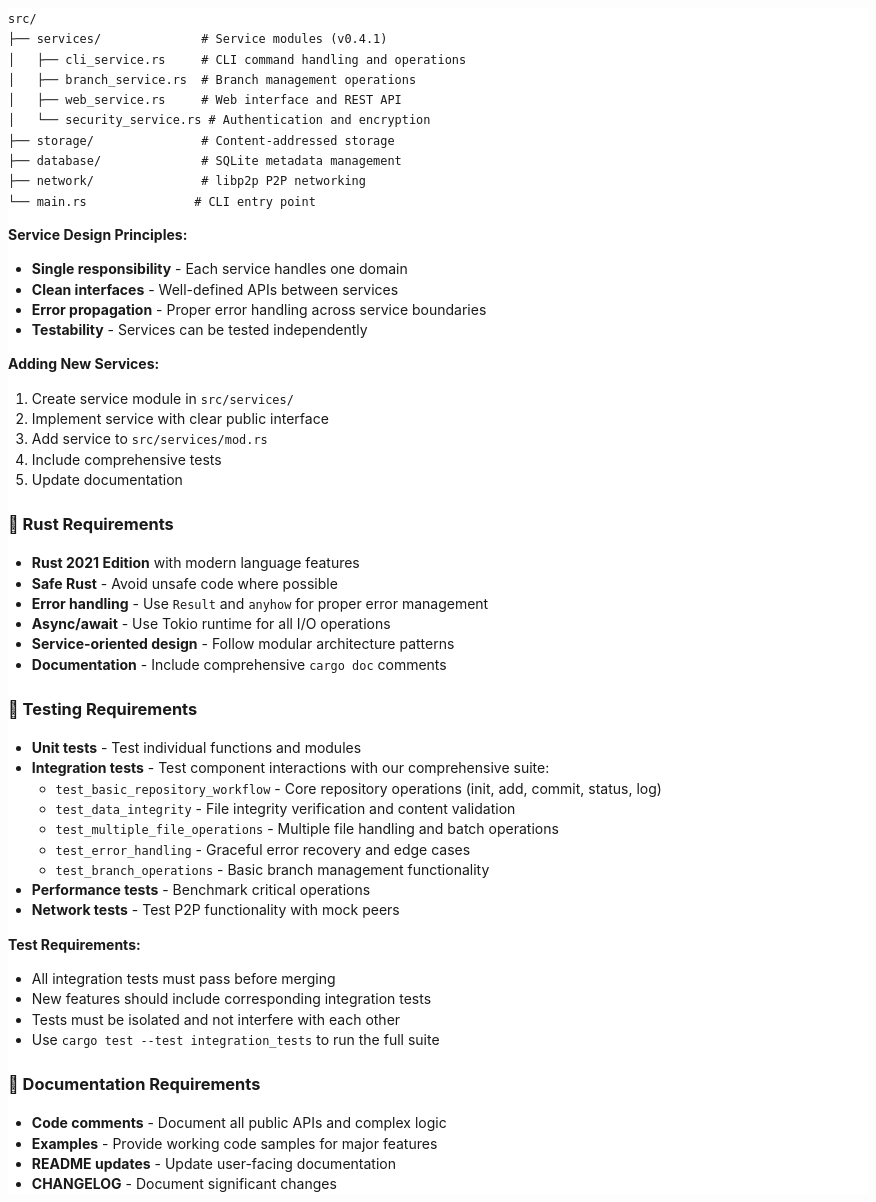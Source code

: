 ```
src/
├── services/              # Service modules (v0.4.1)
│   ├── cli_service.rs     # CLI command handling and operations
│   ├── branch_service.rs  # Branch management operations
│   ├── web_service.rs     # Web interface and REST API
│   └── security_service.rs # Authentication and encryption
├── storage/               # Content-addressed storage
├── database/              # SQLite metadata management
├── network/               # libp2p P2P networking
└── main.rs               # CLI entry point
```

**Service Design Principles:**
- **Single responsibility** - Each service handles one domain
- **Clean interfaces** - Well-defined APIs between services
- **Error propagation** - Proper error handling across service boundaries
- **Testability** - Services can be tested independently

**Adding New Services:**
1. Create service module in `src/services/`
2. Implement service with clear public interface
3. Add service to `src/services/mod.rs`
4. Include comprehensive tests
5. Update documentation

### 🦀 Rust Requirements
- **Rust 2021 Edition** with modern language features
- **Safe Rust** - Avoid unsafe code where possible
- **Error handling** - Use `Result` and `anyhow` for proper error management
- **Async/await** - Use Tokio runtime for all I/O operations
- **Service-oriented design** - Follow modular architecture patterns
- **Documentation** - Include comprehensive `cargo doc` comments

### 🧪 Testing Requirements
- **Unit tests** - Test individual functions and modules
- **Integration tests** - Test component interactions with our comprehensive suite:
  - `test_basic_repository_workflow` - Core repository operations (init, add, commit, status, log)
  - `test_data_integrity` - File integrity verification and content validation
  - `test_multiple_file_operations` - Multiple file handling and batch operations
  - `test_error_handling` - Graceful error recovery and edge cases
  - `test_branch_operations` - Basic branch management functionality
- **Performance tests** - Benchmark critical operations
- **Network tests** - Test P2P functionality with mock peers

**Test Requirements:**
- All integration tests must pass before merging
- New features should include corresponding integration tests
- Tests must be isolated and not interfere with each other
- Use `cargo test --test integration_tests` to run the full suite

### 📖 Documentation Requirements
- **Code comments** - Document all public APIs and complex logic
- **Examples** - Provide working code samples for major features
- **README updates** - Update user-facing documentation
- **CHANGELOG** - Document significant changes
